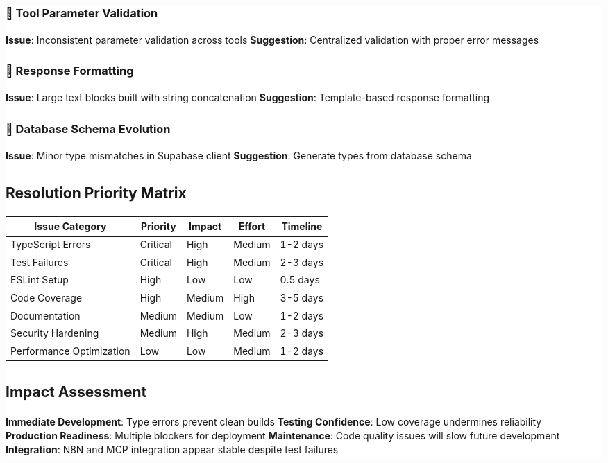 ### 🔧 Tool Parameter Validation
**Issue**: Inconsistent parameter validation across tools
**Suggestion**: Centralized validation with proper error messages

### 🔧 Response Formatting
**Issue**: Large text blocks built with string concatenation
**Suggestion**: Template-based response formatting

### 🔧 Database Schema Evolution
**Issue**: Minor type mismatches in Supabase client
**Suggestion**: Generate types from database schema

## Resolution Priority Matrix

| Issue Category | Priority | Impact | Effort | Timeline |
|---------------|----------|--------|--------|----------|
| TypeScript Errors | Critical | High | Medium | 1-2 days |
| Test Failures | Critical | High | Medium | 2-3 days |
| ESLint Setup | High | Low | Low | 0.5 days |
| Code Coverage | High | Medium | High | 3-5 days |
| Documentation | Medium | Medium | Low | 1-2 days |
| Security Hardening | Medium | High | Medium | 2-3 days |
| Performance Optimization | Low | Low | Medium | 1-2 days |

## Impact Assessment

**Immediate Development**: Type errors prevent clean builds
**Testing Confidence**: Low coverage undermines reliability  
**Production Readiness**: Multiple blockers for deployment
**Maintenance**: Code quality issues will slow future development
**Integration**: N8N and MCP integration appear stable despite test failures